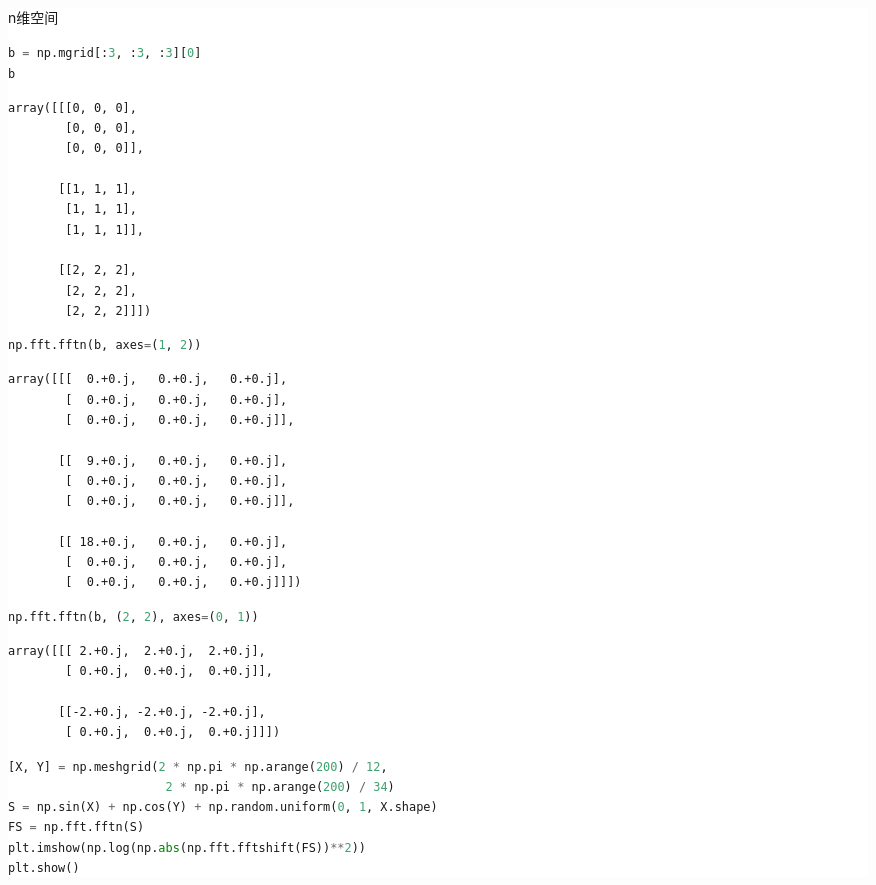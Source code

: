 

n维空间


```python
b = np.mgrid[:3, :3, :3][0]
b
```




    array([[[0, 0, 0],
            [0, 0, 0],
            [0, 0, 0]],
    
           [[1, 1, 1],
            [1, 1, 1],
            [1, 1, 1]],
    
           [[2, 2, 2],
            [2, 2, 2],
            [2, 2, 2]]])




```python
np.fft.fftn(b, axes=(1, 2))
```




    array([[[  0.+0.j,   0.+0.j,   0.+0.j],
            [  0.+0.j,   0.+0.j,   0.+0.j],
            [  0.+0.j,   0.+0.j,   0.+0.j]],
    
           [[  9.+0.j,   0.+0.j,   0.+0.j],
            [  0.+0.j,   0.+0.j,   0.+0.j],
            [  0.+0.j,   0.+0.j,   0.+0.j]],
    
           [[ 18.+0.j,   0.+0.j,   0.+0.j],
            [  0.+0.j,   0.+0.j,   0.+0.j],
            [  0.+0.j,   0.+0.j,   0.+0.j]]])




```python
np.fft.fftn(b, (2, 2), axes=(0, 1))
```




    array([[[ 2.+0.j,  2.+0.j,  2.+0.j],
            [ 0.+0.j,  0.+0.j,  0.+0.j]],
    
           [[-2.+0.j, -2.+0.j, -2.+0.j],
            [ 0.+0.j,  0.+0.j,  0.+0.j]]])




```python
[X, Y] = np.meshgrid(2 * np.pi * np.arange(200) / 12,
                      2 * np.pi * np.arange(200) / 34)
S = np.sin(X) + np.cos(Y) + np.random.uniform(0, 1, X.shape)
FS = np.fft.fftn(S)
plt.imshow(np.log(np.abs(np.fft.fftshift(FS))**2))
plt.show()
```
